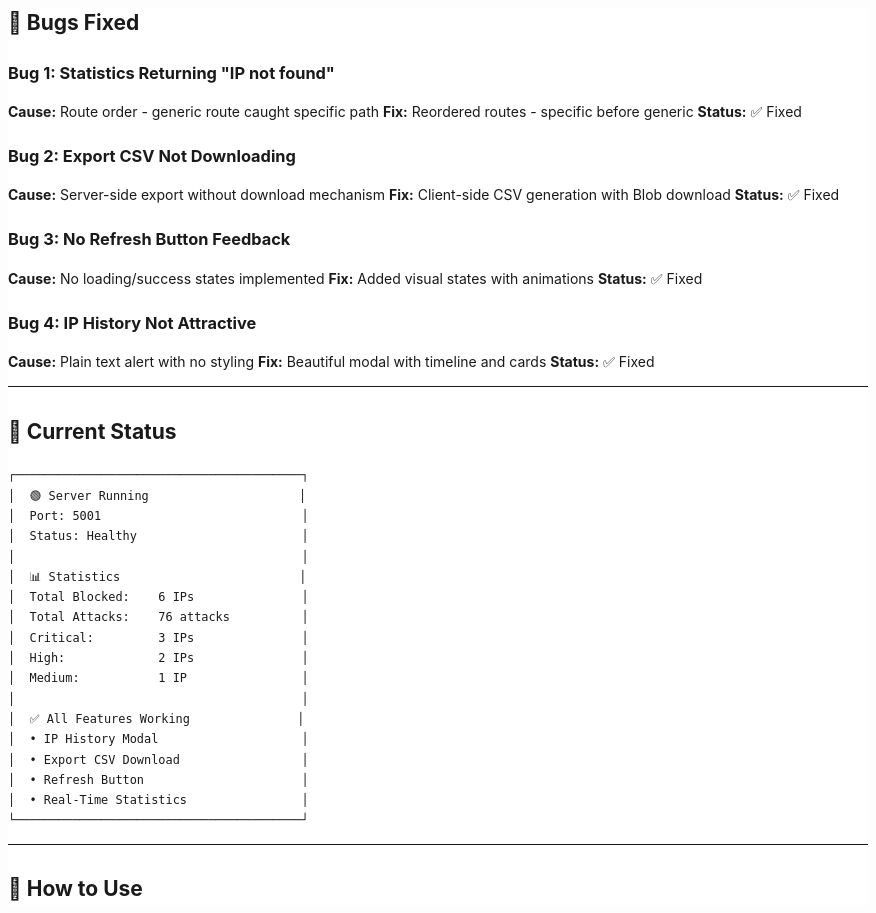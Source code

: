
## 🐛 Bugs Fixed

### Bug 1: Statistics Returning "IP not found"
**Cause:** Route order - generic route caught specific path
**Fix:** Reordered routes - specific before generic
**Status:** ✅ Fixed

### Bug 2: Export CSV Not Downloading
**Cause:** Server-side export without download mechanism
**Fix:** Client-side CSV generation with Blob download
**Status:** ✅ Fixed

### Bug 3: No Refresh Button Feedback
**Cause:** No loading/success states implemented
**Fix:** Added visual states with animations
**Status:** ✅ Fixed

### Bug 4: IP History Not Attractive
**Cause:** Plain text alert with no styling
**Fix:** Beautiful modal with timeline and cards
**Status:** ✅ Fixed

---

## 🎯 Current Status

```
┌────────────────────────────────────────┐
│  🟢 Server Running                     │
│  Port: 5001                            │
│  Status: Healthy                       │
│                                        │
│  📊 Statistics                         │
│  Total Blocked:    6 IPs               │
│  Total Attacks:    76 attacks          │
│  Critical:         3 IPs               │
│  High:             2 IPs               │
│  Medium:           1 IP                │
│                                        │
│  ✅ All Features Working               │
│  • IP History Modal                    │
│  • Export CSV Download                 │
│  • Refresh Button                      │
│  • Real-Time Statistics                │
└────────────────────────────────────────┘
```

---

## 🚀 How to Use
